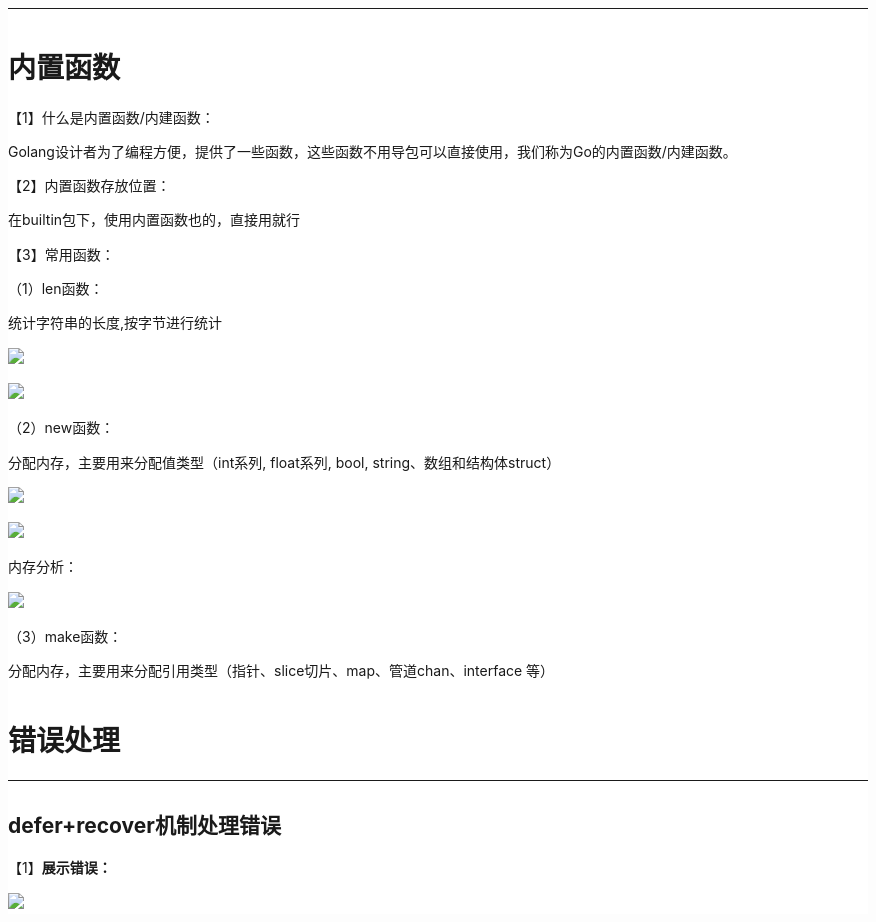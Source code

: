 
----------------------------------------

# 内置函数

【1】什么是内置函数/内建函数： 

Golang设计者为了编程方便，提供了一些函数，这些函数不用导包可以直接使用，我们称为Go的内置函数/内建函数。 


【2】内置函数存放位置： 

在builtin包下，使用内置函数也的，直接用就行 


【3】常用函数： 

（1）len函数： 

统计字符串的长度,按字节进行统计 

![](https://prod.huayu.asia:9000/picgo/2023/08/21/20230821170714.png)

![](https://prod.huayu.asia:9000/picgo/2023/08/21/20230821170732.png)

（2）new函数： 

分配内存，主要用来分配值类型（int系列, float系列, bool, string、数组和结构体struct） 

![](https://prod.huayu.asia:9000/picgo/2023/08/21/20230821170804.png)

![](https://prod.huayu.asia:9000/picgo/2023/08/21/20230821170814.png)




内存分析： 

![](https://prod.huayu.asia:9000/picgo/2023/08/21/20230821171032.png)

（3）make函数： 

分配内存，主要用来分配引用类型（指针、slice切片、map、管道chan、interface 等） 





# 错误处理

----------------------------------------

## defer+recover机制处理错误

【1】**展示错误：** 

![](https://prod.huayu.asia:9000/picgo/2023/08/11/20230811103556.png)
